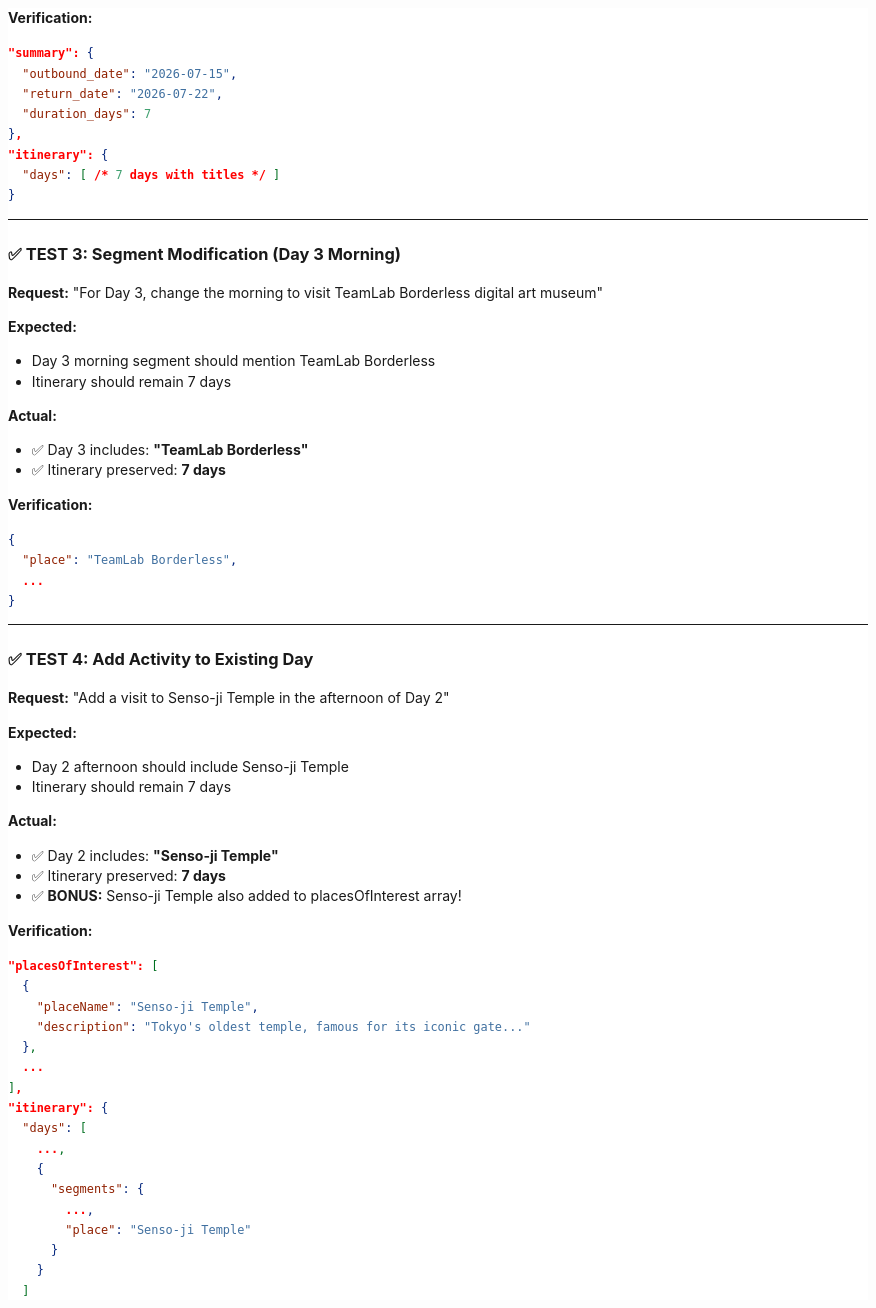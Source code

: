 **Verification:**
```json
"summary": {
  "outbound_date": "2026-07-15",
  "return_date": "2026-07-22",
  "duration_days": 7
},
"itinerary": {
  "days": [ /* 7 days with titles */ ]
}
```

---

### ✅ TEST 3: Segment Modification (Day 3 Morning)

**Request:** "For Day 3, change the morning to visit TeamLab Borderless digital art museum"

**Expected:**
- Day 3 morning segment should mention TeamLab Borderless
- Itinerary should remain 7 days

**Actual:**
- ✅ Day 3 includes: **"TeamLab Borderless"**
- ✅ Itinerary preserved: **7 days**

**Verification:**
```json
{
  "place": "TeamLab Borderless",
  ...
}
```

---

### ✅ TEST 4: Add Activity to Existing Day

**Request:** "Add a visit to Senso-ji Temple in the afternoon of Day 2"

**Expected:**
- Day 2 afternoon should include Senso-ji Temple
- Itinerary should remain 7 days

**Actual:**
- ✅ Day 2 includes: **"Senso-ji Temple"**
- ✅ Itinerary preserved: **7 days**
- ✅ **BONUS:** Senso-ji Temple also added to placesOfInterest array!

**Verification:**
```json
"placesOfInterest": [
  {
    "placeName": "Senso-ji Temple",
    "description": "Tokyo's oldest temple, famous for its iconic gate..."
  },
  ...
],
"itinerary": {
  "days": [
    ...,
    {
      "segments": {
        ...,
        "place": "Senso-ji Temple"
      }
    }
  ]
```